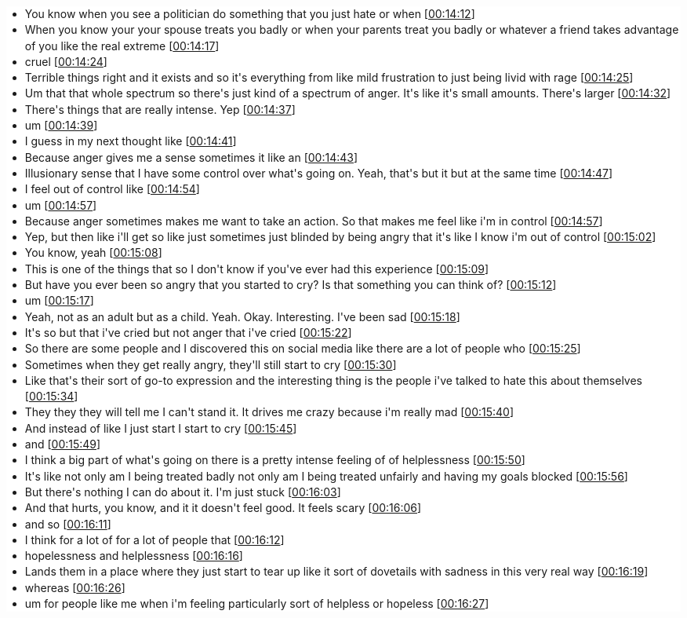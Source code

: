 *  You know when you see a politician do something that you just hate or when [[00:14:12](https://www.youtube.com/watch?v=Vwe31dYRtBI&t=852.78s)]
*  When you know your your spouse treats you badly or when your parents treat you badly or whatever a friend takes advantage of you like the real extreme [[00:14:17](https://www.youtube.com/watch?v=Vwe31dYRtBI&t=857.42s)]
*  cruel [[00:14:24](https://www.youtube.com/watch?v=Vwe31dYRtBI&t=864.78s)]
*  Terrible things right and it exists and so it's everything from like mild frustration to just being livid with rage [[00:14:25](https://www.youtube.com/watch?v=Vwe31dYRtBI&t=865.74s)]
*  Um that that whole spectrum so there's just kind of a spectrum of anger. It's like it's small amounts. There's larger [[00:14:32](https://www.youtube.com/watch?v=Vwe31dYRtBI&t=872.2199999999999s)]
*  There's things that are really intense. Yep [[00:14:37](https://www.youtube.com/watch?v=Vwe31dYRtBI&t=877.98s)]
*  um [[00:14:39](https://www.youtube.com/watch?v=Vwe31dYRtBI&t=879.98s)]
*  I guess in my next thought like [[00:14:41](https://www.youtube.com/watch?v=Vwe31dYRtBI&t=881.34s)]
*  Because anger gives me a sense sometimes it like an [[00:14:43](https://www.youtube.com/watch?v=Vwe31dYRtBI&t=883.82s)]
*  Illusionary sense that I have some control over what's going on. Yeah, that's but it but at the same time [[00:14:47](https://www.youtube.com/watch?v=Vwe31dYRtBI&t=887.96s)]
*  I feel out of control like [[00:14:54](https://www.youtube.com/watch?v=Vwe31dYRtBI&t=894.7s)]
*  um [[00:14:57](https://www.youtube.com/watch?v=Vwe31dYRtBI&t=897.1s)]
*  Because anger sometimes makes me want to take an action. So that makes me feel like i'm in control [[00:14:57](https://www.youtube.com/watch?v=Vwe31dYRtBI&t=897.9000000000001s)]
*  Yep, but then like i'll get so like just sometimes just blinded by being angry that it's like I know i'm out of control [[00:15:02](https://www.youtube.com/watch?v=Vwe31dYRtBI&t=902.14s)]
*  You know, yeah [[00:15:08](https://www.youtube.com/watch?v=Vwe31dYRtBI&t=908.6999999999999s)]
*  This is one of the things that so I don't know if you've ever had this experience [[00:15:09](https://www.youtube.com/watch?v=Vwe31dYRtBI&t=909.8199999999999s)]
*  But have you ever been so angry that you started to cry? Is that something you can think of? [[00:15:12](https://www.youtube.com/watch?v=Vwe31dYRtBI&t=912.78s)]
*  um [[00:15:17](https://www.youtube.com/watch?v=Vwe31dYRtBI&t=917.1s)]
*  Yeah, not as an adult but as a child. Yeah. Okay. Interesting. I've been sad [[00:15:18](https://www.youtube.com/watch?v=Vwe31dYRtBI&t=918.62s)]
*  It's so but that i've cried but not anger that i've cried [[00:15:22](https://www.youtube.com/watch?v=Vwe31dYRtBI&t=922.62s)]
*  So there are some people and I discovered this on social media like there are a lot of people who [[00:15:25](https://www.youtube.com/watch?v=Vwe31dYRtBI&t=925.42s)]
*  Sometimes when they get really angry, they'll still start to cry [[00:15:30](https://www.youtube.com/watch?v=Vwe31dYRtBI&t=930.5200000000001s)]
*  Like that's their sort of go-to expression and the interesting thing is the people i've talked to hate this about themselves [[00:15:34](https://www.youtube.com/watch?v=Vwe31dYRtBI&t=934.22s)]
*  They they they will tell me I can't stand it. It drives me crazy because i'm really mad [[00:15:40](https://www.youtube.com/watch?v=Vwe31dYRtBI&t=940.1400000000001s)]
*  And instead of like I just start I start to cry [[00:15:45](https://www.youtube.com/watch?v=Vwe31dYRtBI&t=945.82s)]
*  and [[00:15:49](https://www.youtube.com/watch?v=Vwe31dYRtBI&t=949.58s)]
*  I think a big part of what's going on there is a pretty intense feeling of of helplessness [[00:15:50](https://www.youtube.com/watch?v=Vwe31dYRtBI&t=950.46s)]
*  It's like not only am I being treated badly not only am I being treated unfairly and having my goals blocked [[00:15:56](https://www.youtube.com/watch?v=Vwe31dYRtBI&t=956.2199999999999s)]
*  But there's nothing I can do about it. I'm just stuck [[00:16:03](https://www.youtube.com/watch?v=Vwe31dYRtBI&t=963.3399999999999s)]
*  And that hurts, you know, and it it doesn't feel good. It feels scary [[00:16:06](https://www.youtube.com/watch?v=Vwe31dYRtBI&t=966.8599999999999s)]
*  and so [[00:16:11](https://www.youtube.com/watch?v=Vwe31dYRtBI&t=971.5799999999999s)]
*  I think for a lot of for a lot of people that [[00:16:12](https://www.youtube.com/watch?v=Vwe31dYRtBI&t=972.54s)]
*  hopelessness and helplessness [[00:16:16](https://www.youtube.com/watch?v=Vwe31dYRtBI&t=976.28s)]
*  Lands them in a place where they just start to tear up like it sort of dovetails with sadness in this very real way [[00:16:19](https://www.youtube.com/watch?v=Vwe31dYRtBI&t=979.02s)]
*  whereas [[00:16:26](https://www.youtube.com/watch?v=Vwe31dYRtBI&t=986.6999999999999s)]
*  um for people like me when i'm feeling particularly sort of helpless or hopeless [[00:16:27](https://www.youtube.com/watch?v=Vwe31dYRtBI&t=987.8199999999999s)]